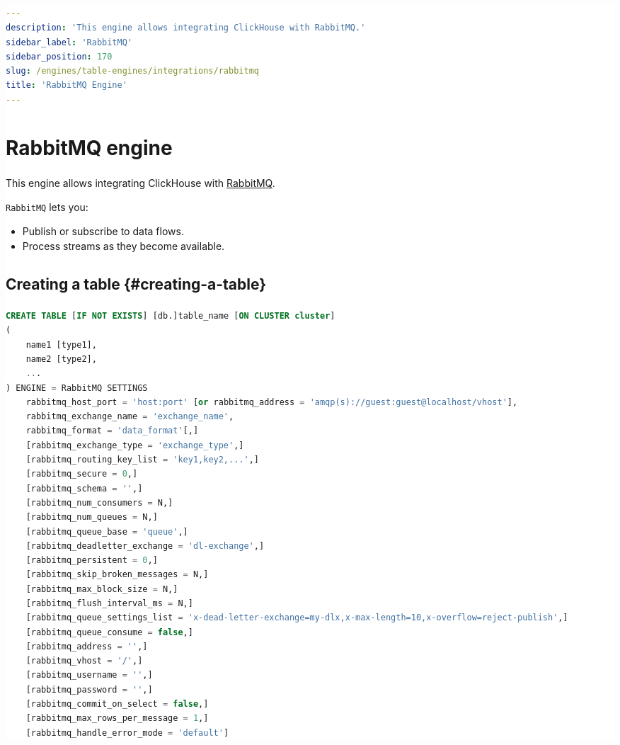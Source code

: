 ```yaml
---
description: 'This engine allows integrating ClickHouse with RabbitMQ.'
sidebar_label: 'RabbitMQ'
sidebar_position: 170
slug: /engines/table-engines/integrations/rabbitmq
title: 'RabbitMQ Engine'
---
```


# RabbitMQ engine

This engine allows integrating ClickHouse with [RabbitMQ](https://www.rabbitmq.com).

`RabbitMQ` lets you:

- Publish or subscribe to data flows.
- Process streams as they become available.

## Creating a table {#creating-a-table}

```sql
CREATE TABLE [IF NOT EXISTS] [db.]table_name [ON CLUSTER cluster]
(
    name1 [type1],
    name2 [type2],
    ...
) ENGINE = RabbitMQ SETTINGS
    rabbitmq_host_port = 'host:port' [or rabbitmq_address = 'amqp(s)://guest:guest@localhost/vhost'],
    rabbitmq_exchange_name = 'exchange_name',
    rabbitmq_format = 'data_format'[,]
    [rabbitmq_exchange_type = 'exchange_type',]
    [rabbitmq_routing_key_list = 'key1,key2,...',]
    [rabbitmq_secure = 0,]
    [rabbitmq_schema = '',]
    [rabbitmq_num_consumers = N,]
    [rabbitmq_num_queues = N,]
    [rabbitmq_queue_base = 'queue',]
    [rabbitmq_deadletter_exchange = 'dl-exchange',]
    [rabbitmq_persistent = 0,]
    [rabbitmq_skip_broken_messages = N,]
    [rabbitmq_max_block_size = N,]
    [rabbitmq_flush_interval_ms = N,]
    [rabbitmq_queue_settings_list = 'x-dead-letter-exchange=my-dlx,x-max-length=10,x-overflow=reject-publish',]
    [rabbitmq_queue_consume = false,]
    [rabbitmq_address = '',]
    [rabbitmq_vhost = '/',]
    [rabbitmq_username = '',]
    [rabbitmq_password = '',]
    [rabbitmq_commit_on_select = false,]
    [rabbitmq_max_rows_per_message = 1,]
    [rabbitmq_handle_error_mode = 'default']
```
